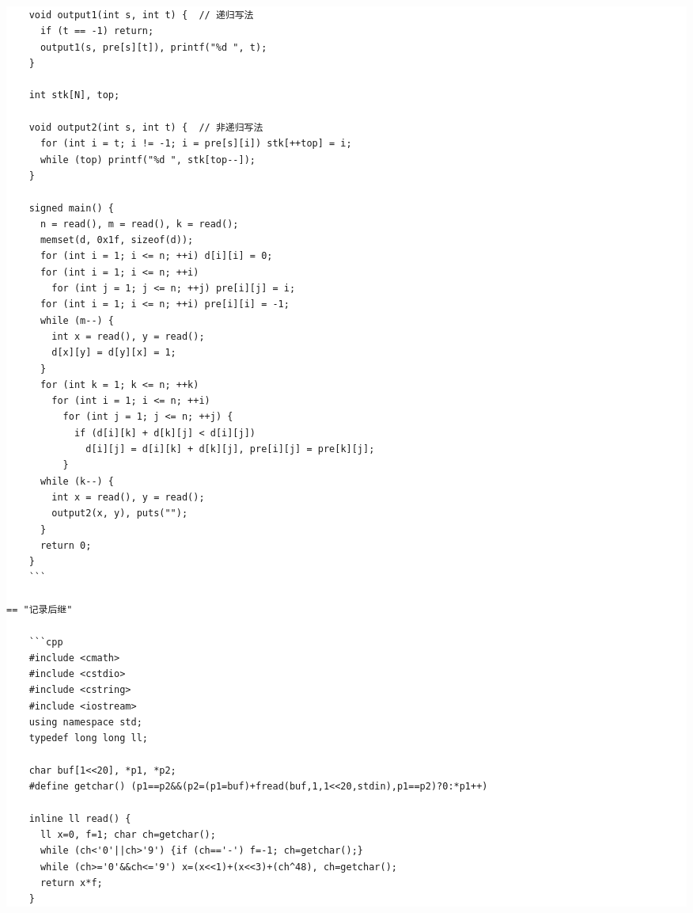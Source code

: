         void output1(int s, int t) {  // 递归写法
          if (t == -1) return;
          output1(s, pre[s][t]), printf("%d ", t);
        }
        
        int stk[N], top;
        
        void output2(int s, int t) {  // 非递归写法
          for (int i = t; i != -1; i = pre[s][i]) stk[++top] = i;
          while (top) printf("%d ", stk[top--]);
        }
        
        signed main() {
          n = read(), m = read(), k = read();
          memset(d, 0x1f, sizeof(d));
          for (int i = 1; i <= n; ++i) d[i][i] = 0;
          for (int i = 1; i <= n; ++i)
            for (int j = 1; j <= n; ++j) pre[i][j] = i;
          for (int i = 1; i <= n; ++i) pre[i][i] = -1;
          while (m--) {
            int x = read(), y = read();
            d[x][y] = d[y][x] = 1;
          }
          for (int k = 1; k <= n; ++k)
            for (int i = 1; i <= n; ++i)
              for (int j = 1; j <= n; ++j) {
                if (d[i][k] + d[k][j] < d[i][j])
                  d[i][j] = d[i][k] + d[k][j], pre[i][j] = pre[k][j];
              }
          while (k--) {
            int x = read(), y = read();
            output2(x, y), puts("");
          }
          return 0;
        }
        ```
    
    == "记录后继"
    
        ```cpp
        #include <cmath>
        #include <cstdio>
        #include <cstring>
        #include <iostream>
        using namespace std;
        typedef long long ll;
    
        char buf[1<<20], *p1, *p2;
        #define getchar() (p1==p2&&(p2=(p1=buf)+fread(buf,1,1<<20,stdin),p1==p2)?0:*p1++)
    
        inline ll read() {
          ll x=0, f=1; char ch=getchar();
          while (ch<'0'||ch>'9') {if (ch=='-') f=-1; ch=getchar();}
          while (ch>='0'&&ch<='9') x=(x<<1)+(x<<3)+(ch^48), ch=getchar();
          return x*f;
        }
    

[^1]: [Worst case of fibonacci heap - Wikipedia](https://en.wikipedia.org/wiki/Fibonacci_heap#Worst_case)
[^2]: 《算法导论（第 3 版中译本）》，机械工业出版社，2013 年，第 384 - 385 页。